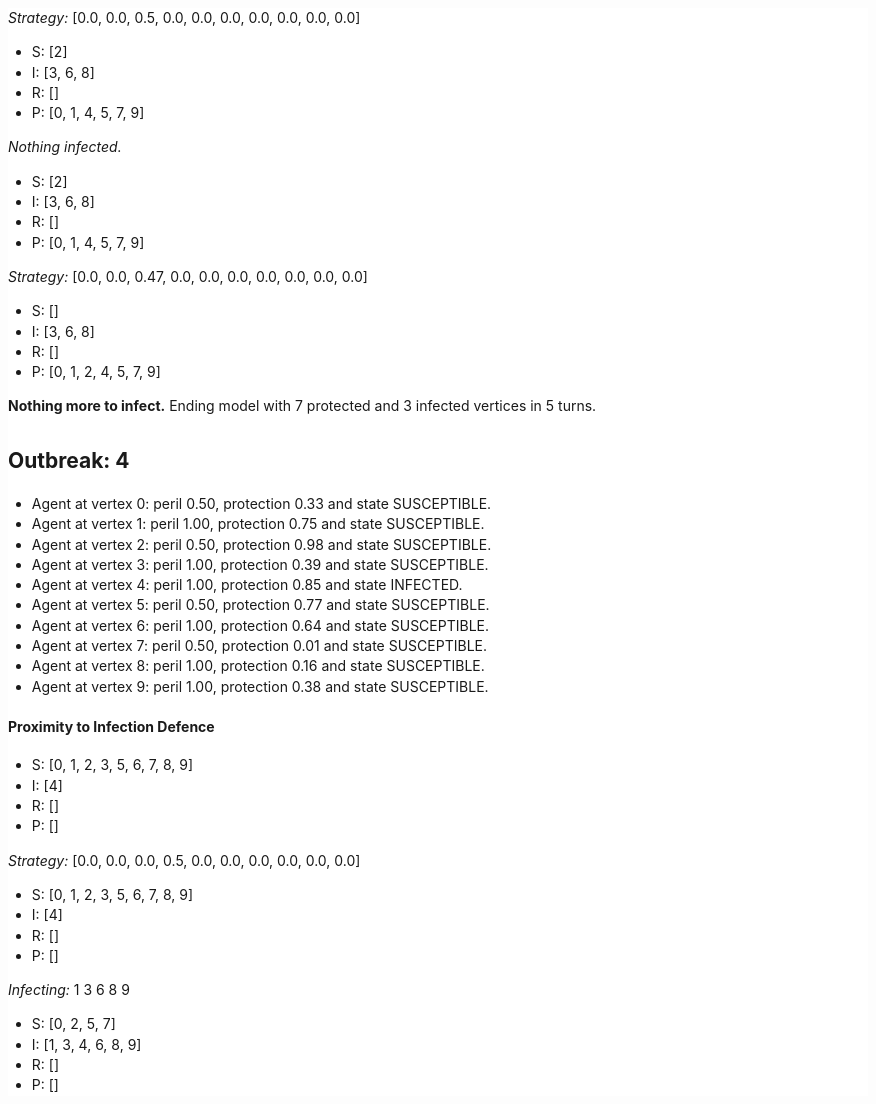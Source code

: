_Strategy:_ [0.0, 0.0, 0.5, 0.0, 0.0, 0.0, 0.0, 0.0, 0.0, 0.0]


 * S: [2]
 * I: [3, 6, 8]
 * R: []
 * P: [0, 1, 4, 5, 7, 9]

_Nothing infected._

 * S: [2]
 * I: [3, 6, 8]
 * R: []
 * P: [0, 1, 4, 5, 7, 9]

_Strategy:_ [0.0, 0.0, 0.47, 0.0, 0.0, 0.0, 0.0, 0.0, 0.0, 0.0]


 * S: []
 * I: [3, 6, 8]
 * R: []
 * P: [0, 1, 2, 4, 5, 7, 9]

__Nothing more to infect.__
Ending model with 7 protected and 3 infected vertices in 5 turns.

## Outbreak: 4
* Agent at vertex 0: peril 0.50, protection 0.33 and state SUSCEPTIBLE.
* Agent at vertex 1: peril 1.00, protection 0.75 and state SUSCEPTIBLE.
* Agent at vertex 2: peril 0.50, protection 0.98 and state SUSCEPTIBLE.
* Agent at vertex 3: peril 1.00, protection 0.39 and state SUSCEPTIBLE.
* Agent at vertex 4: peril 1.00, protection 0.85 and state INFECTED.
* Agent at vertex 5: peril 0.50, protection 0.77 and state SUSCEPTIBLE.
* Agent at vertex 6: peril 1.00, protection 0.64 and state SUSCEPTIBLE.
* Agent at vertex 7: peril 0.50, protection 0.01 and state SUSCEPTIBLE.
* Agent at vertex 8: peril 1.00, protection 0.16 and state SUSCEPTIBLE.
* Agent at vertex 9: peril 1.00, protection 0.38 and state SUSCEPTIBLE.

#### Proximity to Infection Defence


 * S: [0, 1, 2, 3, 5, 6, 7, 8, 9]
 * I: [4]
 * R: []
 * P: []

_Strategy:_ [0.0, 0.0, 0.0, 0.5, 0.0, 0.0, 0.0, 0.0, 0.0, 0.0]


 * S: [0, 1, 2, 3, 5, 6, 7, 8, 9]
 * I: [4]
 * R: []
 * P: []

_Infecting:_ 1 3 6 8 9 

 * S: [0, 2, 5, 7]
 * I: [1, 3, 4, 6, 8, 9]
 * R: []
 * P: []
